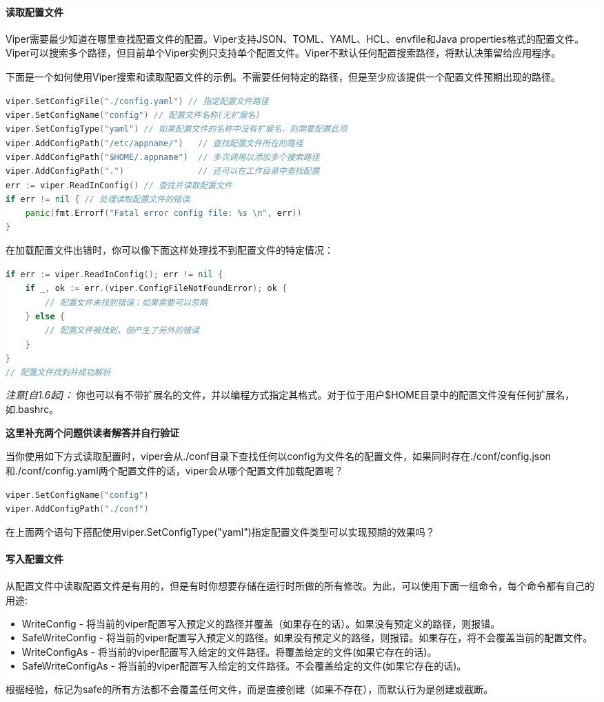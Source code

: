 #### 读取配置文件

Viper需要最少知道在哪里查找配置文件的配置。Viper支持JSON、TOML、YAML、HCL、envfile和Java properties格式的配置文件。Viper可以搜索多个路径，但目前单个Viper实例只支持单个配置文件。Viper不默认任何配置搜索路径，将默认决策留给应用程序。

下面是一个如何使用Viper搜索和读取配置文件的示例。不需要任何特定的路径，但是至少应该提供一个配置文件预期出现的路径。

```go
viper.SetConfigFile("./config.yaml") // 指定配置文件路径
viper.SetConfigName("config") // 配置文件名称(无扩展名)
viper.SetConfigType("yaml") // 如果配置文件的名称中没有扩展名，则需要配置此项
viper.AddConfigPath("/etc/appname/")   // 查找配置文件所在的路径
viper.AddConfigPath("$HOME/.appname")  // 多次调用以添加多个搜索路径
viper.AddConfigPath(".")               // 还可以在工作目录中查找配置
err := viper.ReadInConfig() // 查找并读取配置文件
if err != nil { // 处理读取配置文件的错误
	panic(fmt.Errorf("Fatal error config file: %s \n", err))
}
```

在加载配置文件出错时，你可以像下面这样处理找不到配置文件的特定情况：

```go
if err := viper.ReadInConfig(); err != nil {
    if _, ok := err.(viper.ConfigFileNotFoundError); ok {
        // 配置文件未找到错误；如果需要可以忽略
    } else {
        // 配置文件被找到，但产生了另外的错误
    }
}
// 配置文件找到并成功解析
```

*注意[自1.6起]：* 你也可以有不带扩展名的文件，并以编程方式指定其格式。对于位于用户$HOME目录中的配置文件没有任何扩展名，如.bashrc。

**这里补充两个问题供读者解答并自行验证**

当你使用如下方式读取配置时，viper会从./conf目录下查找任何以config为文件名的配置文件，如果同时存在./conf/config.json和./conf/config.yaml两个配置文件的话，viper会从哪个配置文件加载配置呢？

```go
viper.SetConfigName("config")
viper.AddConfigPath("./conf")
```

在上面两个语句下搭配使用viper.SetConfigType("yaml")指定配置文件类型可以实现预期的效果吗？

#### 写入配置文件

从配置文件中读取配置文件是有用的，但是有时你想要存储在运行时所做的所有修改。为此，可以使用下面一组命令，每个命令都有自己的用途:

*   WriteConfig - 将当前的viper配置写入预定义的路径并覆盖（如果存在的话）。如果没有预定义的路径，则报错。
*   SafeWriteConfig - 将当前的viper配置写入预定义的路径。如果没有预定义的路径，则报错。如果存在，将不会覆盖当前的配置文件。
*   WriteConfigAs - 将当前的viper配置写入给定的文件路径。将覆盖给定的文件(如果它存在的话)。
*   SafeWriteConfigAs - 将当前的viper配置写入给定的文件路径。不会覆盖给定的文件(如果它存在的话)。

根据经验，标记为safe的所有方法都不会覆盖任何文件，而是直接创建（如果不存在），而默认行为是创建或截断。

